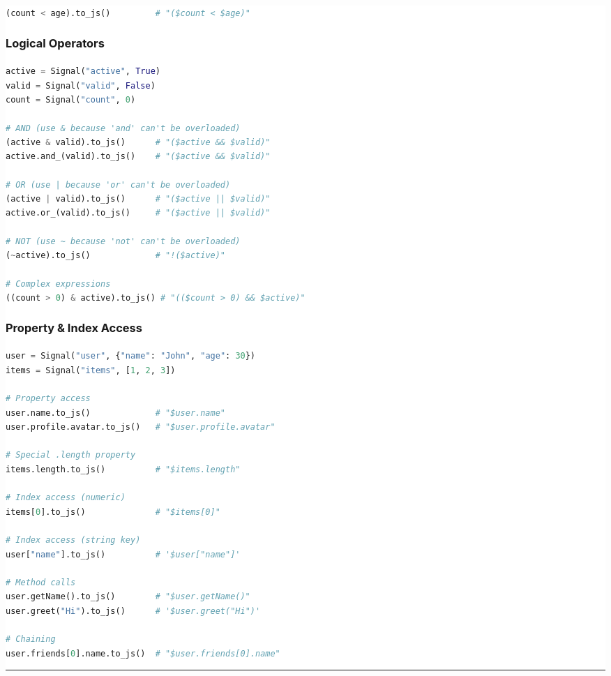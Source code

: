 ```python
(count < age).to_js()         # "($count < $age)"
```

### Logical Operators

```python
active = Signal("active", True)
valid = Signal("valid", False)
count = Signal("count", 0)

# AND (use & because 'and' can't be overloaded)
(active & valid).to_js()      # "($active && $valid)"
active.and_(valid).to_js()    # "($active && $valid)"

# OR (use | because 'or' can't be overloaded)
(active | valid).to_js()      # "($active || $valid)"
active.or_(valid).to_js()     # "($active || $valid)"

# NOT (use ~ because 'not' can't be overloaded)
(~active).to_js()             # "!($active)"

# Complex expressions
((count > 0) & active).to_js() # "(($count > 0) && $active)"
```

### Property & Index Access

```python
user = Signal("user", {"name": "John", "age": 30})
items = Signal("items", [1, 2, 3])

# Property access
user.name.to_js()             # "$user.name"
user.profile.avatar.to_js()   # "$user.profile.avatar"

# Special .length property
items.length.to_js()          # "$items.length"

# Index access (numeric)
items[0].to_js()              # "$items[0]"

# Index access (string key)
user["name"].to_js()          # '$user["name"]'

# Method calls
user.getName().to_js()        # "$user.getName()"
user.greet("Hi").to_js()      # '$user.greet("Hi")'

# Chaining
user.friends[0].name.to_js()  # "$user.friends[0].name"
```

---